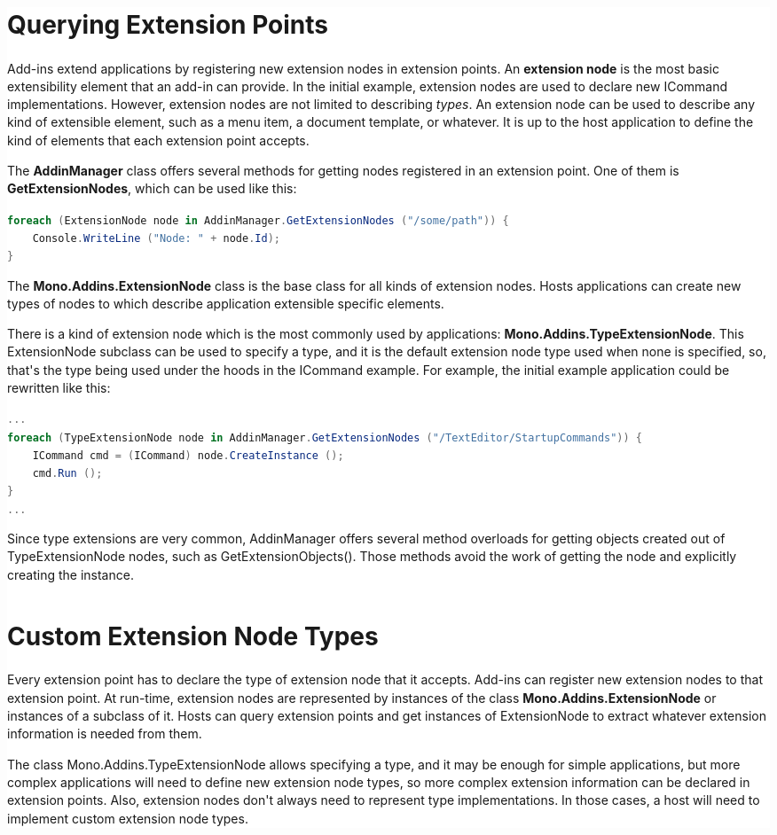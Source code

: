 Querying Extension Points
=========================

Add-ins extend applications by registering new extension nodes in extension points. An **extension node** is the most basic extensibility element that an add-in can provide. In the initial example, extension nodes are used to declare new ICommand implementations. However, extension nodes are not limited to describing *types*. An extension node can be used to describe any kind of extensible element, such as a menu item, a document template, or whatever. It is up to the host application to define the kind of elements that each extension point accepts.

The **AddinManager** class offers several methods for getting nodes registered in an extension point. One of them is **GetExtensionNodes**, which can be used like this:

``` csharp
foreach (ExtensionNode node in AddinManager.GetExtensionNodes ("/some/path")) {
    Console.WriteLine ("Node: " + node.Id);
}
```

The **Mono.Addins.ExtensionNode** class is the base class for all kinds of extension nodes. Hosts applications can create new types of nodes to which describe application extensible specific elements.

There is a kind of extension node which is the most commonly used by applications: **Mono.Addins.TypeExtensionNode**. This ExtensionNode subclass can be used to specify a type, and it is the default extension node type used when none is specified, so, that's the type being used under the hoods in the ICommand example. For example, the initial example application could be rewritten like this:

``` csharp
...
foreach (TypeExtensionNode node in AddinManager.GetExtensionNodes ("/TextEditor/StartupCommands")) {
    ICommand cmd = (ICommand) node.CreateInstance ();
    cmd.Run ();
}
...
```

Since type extensions are very common, AddinManager offers several method overloads for getting objects created out of TypeExtensionNode nodes, such as GetExtensionObjects(). Those methods avoid the work of getting the node and explicitly creating the instance.

Custom Extension Node Types
===========================

Every extension point has to declare the type of extension node that it accepts. Add-ins can register new extension nodes to that extension point. At run-time, extension nodes are represented by instances of the class **Mono.Addins.ExtensionNode** or instances of a subclass of it. Hosts can query extension points and get instances of ExtensionNode to extract whatever extension information is needed from them.

The class Mono.Addins.TypeExtensionNode allows specifying a type, and it may be enough for simple applications, but more complex applications will need to define new extension node types, so more complex extension information can be declared in extension points. Also, extension nodes don't always need to represent type implementations. In those cases, a host will need to implement custom extension node types.
